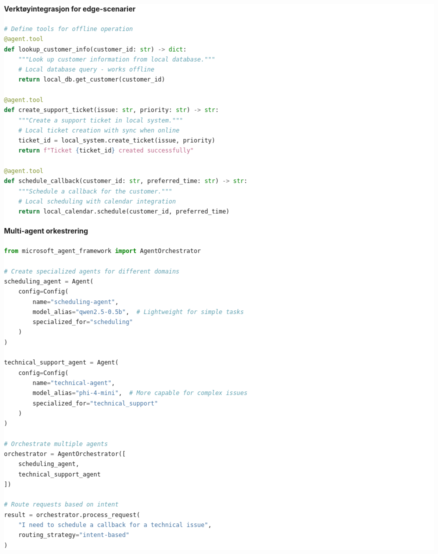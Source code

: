 #### Verktøyintegrasjon for edge-scenarier  

```python
# Define tools for offline operation
@agent.tool
def lookup_customer_info(customer_id: str) -> dict:
    """Look up customer information from local database."""
    # Local database query - works offline
    return local_db.get_customer(customer_id)

@agent.tool
def create_support_ticket(issue: str, priority: str) -> str:
    """Create a support ticket in local system."""
    # Local ticket creation with sync when online
    ticket_id = local_system.create_ticket(issue, priority)
    return f"Ticket {ticket_id} created successfully"

@agent.tool
def schedule_callback(customer_id: str, preferred_time: str) -> str:
    """Schedule a callback for the customer."""
    # Local scheduling with calendar integration
    return local_calendar.schedule(customer_id, preferred_time)
```
  
#### Multi-agent orkestrering  

```python
from microsoft_agent_framework import AgentOrchestrator

# Create specialized agents for different domains
scheduling_agent = Agent(
    config=Config(
        name="scheduling-agent",
        model_alias="qwen2.5-0.5b",  # Lightweight for simple tasks
        specialized_for="scheduling"
    )
)

technical_support_agent = Agent(
    config=Config(
        name="technical-agent",
        model_alias="phi-4-mini",  # More capable for complex issues
        specialized_for="technical_support"
    )
)

# Orchestrate multiple agents
orchestrator = AgentOrchestrator([
    scheduling_agent,
    technical_support_agent
])

# Route requests based on intent
result = orchestrator.process_request(
    "I need to schedule a callback for a technical issue",
    routing_strategy="intent-based"
)
```
  
